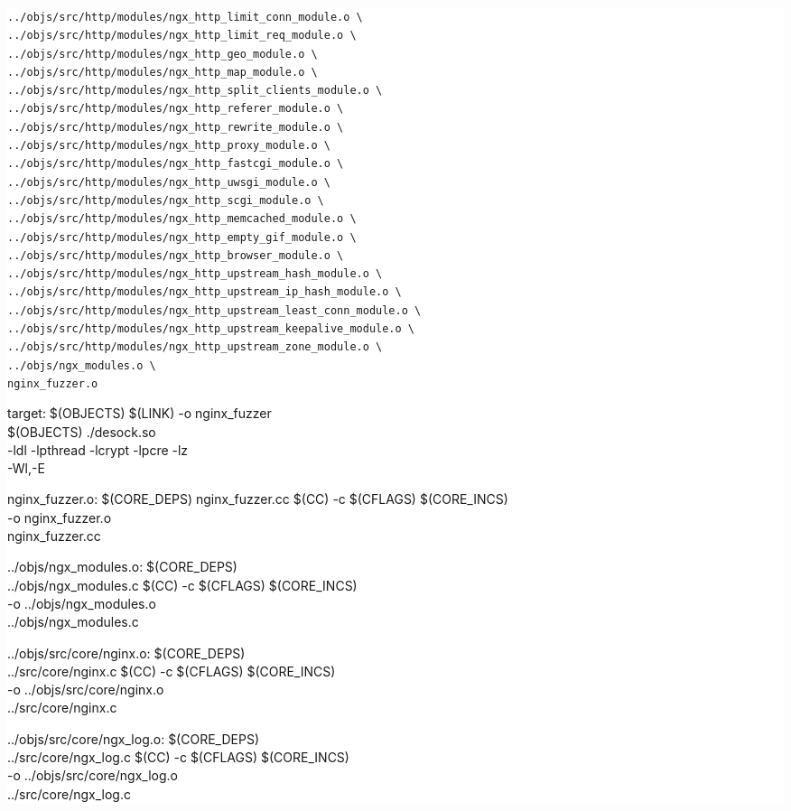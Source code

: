 	../objs/src/http/modules/ngx_http_limit_conn_module.o \
	../objs/src/http/modules/ngx_http_limit_req_module.o \
	../objs/src/http/modules/ngx_http_geo_module.o \
	../objs/src/http/modules/ngx_http_map_module.o \
	../objs/src/http/modules/ngx_http_split_clients_module.o \
	../objs/src/http/modules/ngx_http_referer_module.o \
	../objs/src/http/modules/ngx_http_rewrite_module.o \
	../objs/src/http/modules/ngx_http_proxy_module.o \
	../objs/src/http/modules/ngx_http_fastcgi_module.o \
	../objs/src/http/modules/ngx_http_uwsgi_module.o \
	../objs/src/http/modules/ngx_http_scgi_module.o \
	../objs/src/http/modules/ngx_http_memcached_module.o \
	../objs/src/http/modules/ngx_http_empty_gif_module.o \
	../objs/src/http/modules/ngx_http_browser_module.o \
	../objs/src/http/modules/ngx_http_upstream_hash_module.o \
	../objs/src/http/modules/ngx_http_upstream_ip_hash_module.o \
	../objs/src/http/modules/ngx_http_upstream_least_conn_module.o \
	../objs/src/http/modules/ngx_http_upstream_keepalive_module.o \
	../objs/src/http/modules/ngx_http_upstream_zone_module.o \
	../objs/ngx_modules.o \
	nginx_fuzzer.o 
	

target: $(OBJECTS)
	$(LINK) -o nginx_fuzzer \
	$(OBJECTS) ./desock.so \
	-ldl -lpthread -lcrypt -lpcre -lz \
	-Wl,-E


nginx_fuzzer.o: $(CORE_DEPS) nginx_fuzzer.cc
	$(CC) -c $(CFLAGS) $(CORE_INCS) \
	-o nginx_fuzzer.o \
	nginx_fuzzer.cc


../objs/ngx_modules.o:	$(CORE_DEPS) \
	../objs/ngx_modules.c
	$(CC) -c $(CFLAGS) $(CORE_INCS) \
		-o ../objs/ngx_modules.o \
		../objs/ngx_modules.c


../objs/src/core/nginx.o:	$(CORE_DEPS) \
	../src/core/nginx.c
	$(CC) -c $(CFLAGS) $(CORE_INCS) \
		-o ../objs/src/core/nginx.o \
		../src/core/nginx.c


../objs/src/core/ngx_log.o:	$(CORE_DEPS) \
	../src/core/ngx_log.c
	$(CC) -c $(CFLAGS) $(CORE_INCS) \
		-o ../objs/src/core/ngx_log.o \
		../src/core/ngx_log.c
